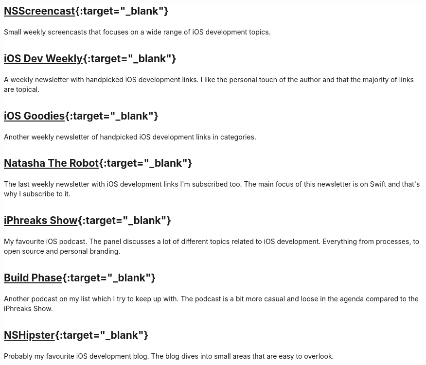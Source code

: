 ## [NSScreencast](http://nsscreencast.com/){:target="_blank"}
Small weekly screencasts that focuses on a wide range of iOS development topics. 

## [iOS Dev Weekly](https://iosdevweekly.com/){:target="_blank"}
A weekly newsletter with handpicked iOS development links. I like the personal touch of the author and that the majority of links are topical.

## [iOS Goodies](http://ios-goodies.com/){:target="_blank"}
Another weekly newsletter of handpicked iOS development links in categories.

## [Natasha The Robot](http://natashatherobot.com/){:target="_blank"}
The last weekly newsletter with iOS development links I'm subscribed too. The main focus of this newsletter is on Swift and that's why I subscribe to it.

## [iPhreaks Show](http://devchat.tv/iphreaks){:target="_blank"}
My favourite iOS podcast. The panel discusses a lot of different topics related to iOS development. Everything from processes, to open source and personal branding.

## [Build Phase](http://buildphase.fm/){:target="_blank"}
Another podcast on my list which I try to keep up with. The podcast is a bit more casual and loose in the agenda compared to the iPhreaks Show.

## [NSHipster](http://nshipster.com/){:target="_blank"}
Probably my favourite iOS development blog. The blog dives into small areas that are easy to overlook.
